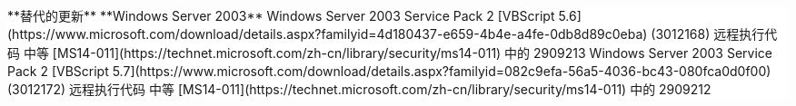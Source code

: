 </td>
<td style="border:1px solid black;">
**替代的更新**

</td>
</tr>
<tr>
<td style="border:1px solid black;" colspan="5">
**Windows Server 2003**

</td>
</tr>
<tr>
<td style="border:1px solid black;">
Windows Server 2003 Service Pack 2

</td>
<td style="border:1px solid black;">
[VBScript 5.6](https://www.microsoft.com/download/details.aspx?familyid=4d180437-e659-4b4e-a4fe-0db8d89c0eba)  
(3012168)

</td>
<td style="border:1px solid black;">
远程执行代码

</td>
<td style="border:1px solid black;">
中等

</td>
<td style="border:1px solid black;">
[MS14-011](https://technet.microsoft.com/zh-cn/library/security/ms14-011) 中的 2909213

</td>
</tr>
<tr>
<td style="border:1px solid black;">
Windows Server 2003 Service Pack 2

</td>
<td style="border:1px solid black;">
[VBScript 5.7](https://www.microsoft.com/download/details.aspx?familyid=082c9efa-56a5-4036-bc43-080fca0d0f00)  
(3012172)

</td>
<td style="border:1px solid black;">
远程执行代码

</td>
<td style="border:1px solid black;">
中等

</td>
<td style="border:1px solid black;">
[MS14-011](https://technet.microsoft.com/zh-cn/library/security/ms14-011) 中的 2909212
